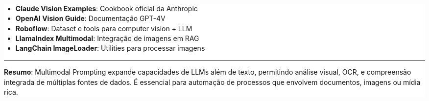 - **Claude Vision Examples**: Cookbook oficial da Anthropic
- **OpenAI Vision Guide**: Documentação GPT-4V
- **Roboflow**: Dataset e tools para computer vision + LLM
- **LlamaIndex Multimodal**: Integração de imagens em RAG
- **LangChain ImageLoader**: Utilities para processar imagens

---

**Resumo**: Multimodal Prompting expande capacidades de LLMs além de texto, permitindo análise visual, OCR, e compreensão integrada de múltiplas fontes de dados. É essencial para automação de processos que envolvem documentos, imagens ou mídia rica.
